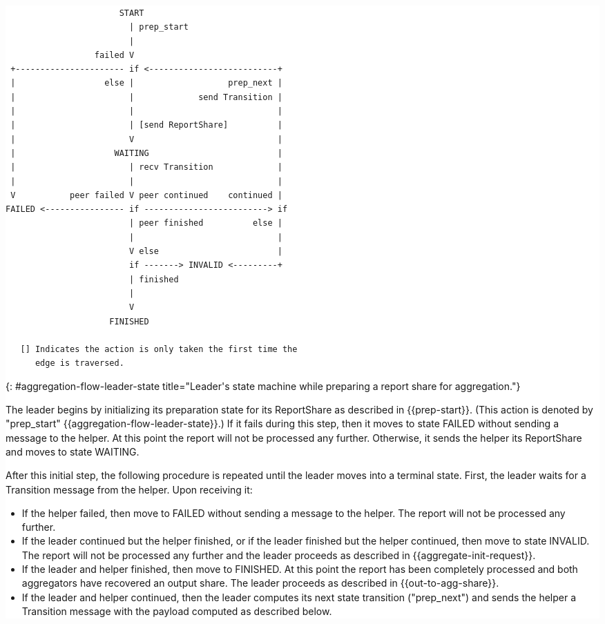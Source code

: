 ~~~
                       START
                         | prep_start
                         |
                  failed V
 +---------------------- if <--------------------------+
 |                  else |                   prep_next |
 |                       |             send Transition |
 |                       |                             |
 |                       | [send ReportShare]          |
 |                       V                             |
 |                    WAITING                          |
 |                       | recv Transition             |
 |                       |                             |
 V           peer failed V peer continued    continued |
FAILED <---------------- if -------------------------> if
                         | peer finished          else |
                         |                             |
                         V else                        |
                         if -------> INVALID <---------+
                         | finished
                         |
                         V
                     FINISHED

   [] Indicates the action is only taken the first time the
      edge is traversed.
~~~
{: #aggregation-flow-leader-state title="Leader's state machine while preparing
a report share for aggregation."}

The leader begins by initializing its preparation state for its ReportShare as
described in {{prep-start}}. (This action is denoted by "prep_start"
{{aggregation-flow-leader-state}}.) If it fails during this step, then it moves
to state FAILED without sending a message to the helper. At this point the
report will not be processed any further. Otherwise, it sends the helper its
ReportShare and moves to state WAITING.

After this initial step, the following procedure is repeated until the leader
moves into a terminal state. First, the leader waits for a Transition message
from the helper. Upon receiving it:

* If the helper failed, then move to FAILED without sending a message to the
  helper. The report will not be processed any further.
* If the leader continued but the helper finished, or if the leader finished but
  the helper continued, then move to state INVALID. The report will not be
  processed any further and the leader proceeds as described in
  {{aggregate-init-request}}.
* If the leader and helper finished, then move to FINISHED. At this point the
  report has been completely processed and both aggregators have recovered an
  output share. The leader proceeds as described in {{out-to-agg-share}}.
* If the leader and helper continued, then the leader computes its next state
  transition ("prep_next") and sends the helper a Transition message with the
  payload computed as described below.

